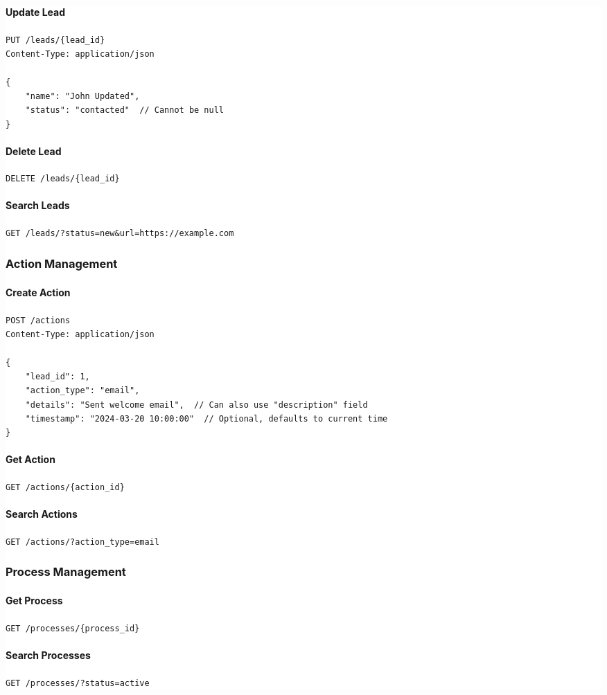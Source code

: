 #### Update Lead
```http
PUT /leads/{lead_id}
Content-Type: application/json

{
    "name": "John Updated",
    "status": "contacted"  // Cannot be null
}
```

#### Delete Lead
```http
DELETE /leads/{lead_id}
```

#### Search Leads
```http
GET /leads/?status=new&url=https://example.com
```

### Action Management

#### Create Action
```http
POST /actions
Content-Type: application/json

{
    "lead_id": 1,
    "action_type": "email",
    "details": "Sent welcome email",  // Can also use "description" field
    "timestamp": "2024-03-20 10:00:00"  // Optional, defaults to current time
}
```

#### Get Action
```http
GET /actions/{action_id}
```

#### Search Actions
```http
GET /actions/?action_type=email
```

### Process Management

#### Get Process
```http
GET /processes/{process_id}
```

#### Search Processes
```http
GET /processes/?status=active
```
